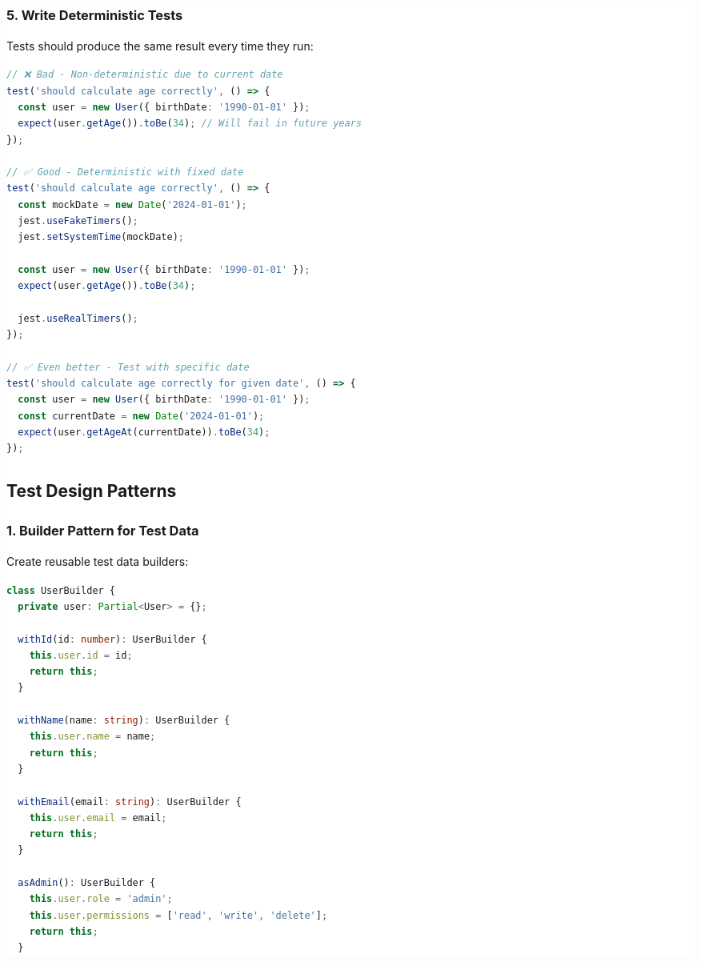 ```typescript
```

### 5. Write Deterministic Tests

Tests should produce the same result every time they run:

```typescript
// ❌ Bad - Non-deterministic due to current date
test('should calculate age correctly', () => {
  const user = new User({ birthDate: '1990-01-01' });
  expect(user.getAge()).toBe(34); // Will fail in future years
});

// ✅ Good - Deterministic with fixed date
test('should calculate age correctly', () => {
  const mockDate = new Date('2024-01-01');
  jest.useFakeTimers();
  jest.setSystemTime(mockDate);
  
  const user = new User({ birthDate: '1990-01-01' });
  expect(user.getAge()).toBe(34);
  
  jest.useRealTimers();
});

// ✅ Even better - Test with specific date
test('should calculate age correctly for given date', () => {
  const user = new User({ birthDate: '1990-01-01' });
  const currentDate = new Date('2024-01-01');
  expect(user.getAgeAt(currentDate)).toBe(34);
});
```

## Test Design Patterns

### 1. Builder Pattern for Test Data

Create reusable test data builders:

```typescript
class UserBuilder {
  private user: Partial<User> = {};

  withId(id: number): UserBuilder {
    this.user.id = id;
    return this;
  }

  withName(name: string): UserBuilder {
    this.user.name = name;
    return this;
  }

  withEmail(email: string): UserBuilder {
    this.user.email = email;
    return this;
  }

  asAdmin(): UserBuilder {
    this.user.role = 'admin';
    this.user.permissions = ['read', 'write', 'delete'];
    return this;
  }

```